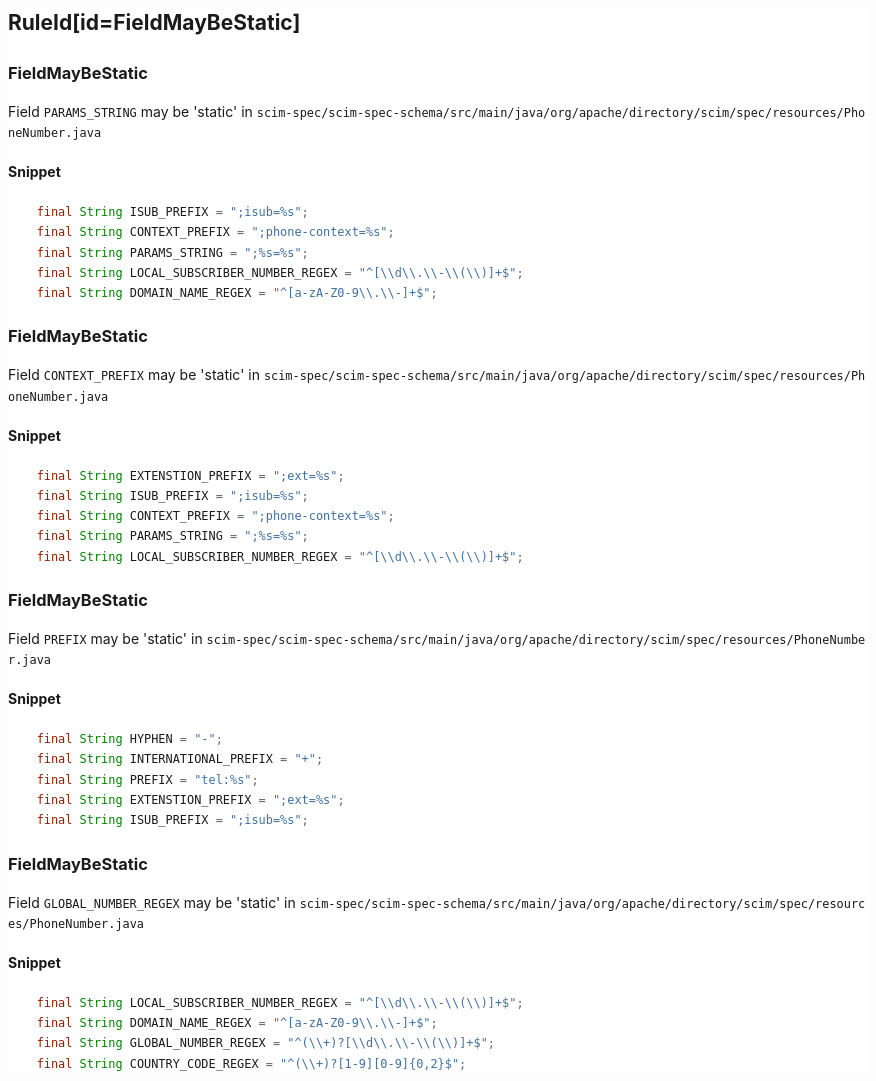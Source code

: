 ## RuleId[id=FieldMayBeStatic]
### FieldMayBeStatic
Field `PARAMS_STRING` may be 'static'
in `scim-spec/scim-spec-schema/src/main/java/org/apache/directory/scim/spec/resources/PhoneNumber.java`
#### Snippet
```java
    final String ISUB_PREFIX = ";isub=%s";
    final String CONTEXT_PREFIX = ";phone-context=%s";
    final String PARAMS_STRING = ";%s=%s";
    final String LOCAL_SUBSCRIBER_NUMBER_REGEX = "^[\\d\\.\\-\\(\\)]+$";
    final String DOMAIN_NAME_REGEX = "^[a-zA-Z0-9\\.\\-]+$";
```

### FieldMayBeStatic
Field `CONTEXT_PREFIX` may be 'static'
in `scim-spec/scim-spec-schema/src/main/java/org/apache/directory/scim/spec/resources/PhoneNumber.java`
#### Snippet
```java
    final String EXTENSTION_PREFIX = ";ext=%s";
    final String ISUB_PREFIX = ";isub=%s";
    final String CONTEXT_PREFIX = ";phone-context=%s";
    final String PARAMS_STRING = ";%s=%s";
    final String LOCAL_SUBSCRIBER_NUMBER_REGEX = "^[\\d\\.\\-\\(\\)]+$";
```

### FieldMayBeStatic
Field `PREFIX` may be 'static'
in `scim-spec/scim-spec-schema/src/main/java/org/apache/directory/scim/spec/resources/PhoneNumber.java`
#### Snippet
```java
    final String HYPHEN = "-";
    final String INTERNATIONAL_PREFIX = "+";
    final String PREFIX = "tel:%s";
    final String EXTENSTION_PREFIX = ";ext=%s";
    final String ISUB_PREFIX = ";isub=%s";
```

### FieldMayBeStatic
Field `GLOBAL_NUMBER_REGEX` may be 'static'
in `scim-spec/scim-spec-schema/src/main/java/org/apache/directory/scim/spec/resources/PhoneNumber.java`
#### Snippet
```java
    final String LOCAL_SUBSCRIBER_NUMBER_REGEX = "^[\\d\\.\\-\\(\\)]+$";
    final String DOMAIN_NAME_REGEX = "^[a-zA-Z0-9\\.\\-]+$";
    final String GLOBAL_NUMBER_REGEX = "^(\\+)?[\\d\\.\\-\\(\\)]+$";
    final String COUNTRY_CODE_REGEX = "^(\\+)?[1-9][0-9]{0,2}$";

```
